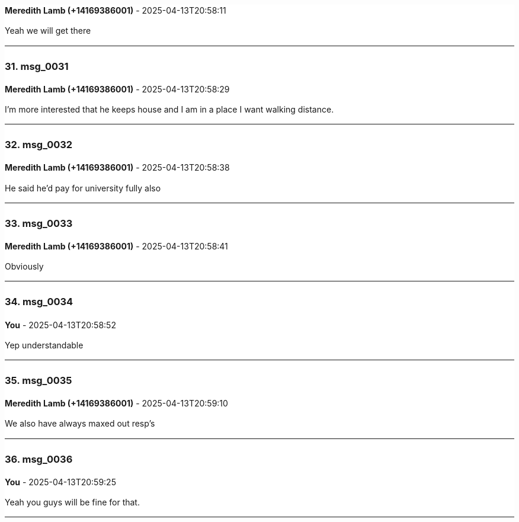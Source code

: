 **Meredith Lamb \(\+14169386001\)** - 2025-04-13T20:58:11

Yeah we will get there


---

### 31. msg_0031

**Meredith Lamb \(\+14169386001\)** - 2025-04-13T20:58:29

I’m more interested that he keeps house and I am in a place I want walking distance\.


---

### 32. msg_0032

**Meredith Lamb \(\+14169386001\)** - 2025-04-13T20:58:38

He said he’d pay for university fully also


---

### 33. msg_0033

**Meredith Lamb \(\+14169386001\)** - 2025-04-13T20:58:41

Obviously


---

### 34. msg_0034

**You** - 2025-04-13T20:58:52

Yep understandable


---

### 35. msg_0035

**Meredith Lamb \(\+14169386001\)** - 2025-04-13T20:59:10

We also have always maxed out resp’s


---

### 36. msg_0036

**You** - 2025-04-13T20:59:25

Yeah you guys will be fine for that\.


---
